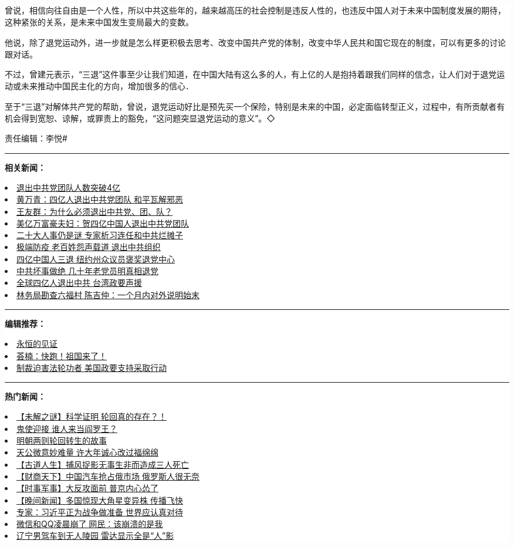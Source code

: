 <p>曾说，相信向往自由是一个人性，所以中共这些年的，越来越高压的社会控制是违反人性的，也违反中国人对于未来中国制度发展的期待，这种紧张的关系，是未来中国发生变局最大的变数。</p>
<p>他说，除了退党运动外，进一步就是怎么样更积极去思考、改变中国共产党的体制，改变中华人民共和国它现在的制度，可以有更多的讨论跟对话。</p>
<p>不过，曾建元表示，“三退”这件事至少让我们知道，在中国大陆有这么多的人，有上亿的人是抱持着跟我们同样的信念，让人们对于退党运动或未来推动中国民主化的方向，增加很多的信心．</p>
<p>至于“三退”对<ahref="https://github.com/19920513/djy/blob/master/gb/tag/%E8%A7%A3%E4%BD%93%E5%85%B1%E4%BA%A7%E5%85%9A.md#1">解体共产党</a>的帮助，曾说，退党运动好比是预先买一个保险，特别是未来的中国，必定面临转型正义，过程中，有所贡献者有机会得到宽恕、谅解，或罪责上的豁免，“这问题突显退党运动的意义”。◇</p>
<p>责任编辑：李悦#</p>

<hr>


<strong>相关新闻：</strong>
<li><a href="https://github.com/19920513/djy/blob/master/gb/22/8/3/n13794781.md#1">退出中共党团队人数突破4亿</a></li>
<li><a href="https://github.com/19920513/djy/blob/master/gb/22/8/3/n13795021.md#1">黄万青：四亿人退出中共党团队 和平瓦解邪恶</a></li>
<li><a href="https://github.com/19920513/djy/blob/master/gb/22/8/8/n13798253.md#1">王友群：为什么必须退出中共党、团、队？</a></li>
<li><a href="https://github.com/19920513/djy/blob/master/gb/22/9/6/n13818547.md#1">美亿万富豪夫妇：贺四亿中国人退出中共党团队</a></li>
<li><a href="https://github.com/19920513/djy/blob/master/gb/22/10/3/n13838146.md#1">二十大人事仍是谜 专家析习连任和中共烂摊子</a></li>
<li><a href="https://github.com/19920513/djy/blob/master/gb/22/10/6/n13840058.md#1">极端防疫 老百姓怨声载道 退出中共组织</a></li>
<li><a href="https://github.com/19920513/djy/blob/master/gb/22/10/7/n13840509.md#1">四亿中国人三退  纽约州众议员褒奖退党中心</a></li>
<li><a href="https://github.com/19920513/djy/blob/master/gb/22/10/13/n13844794.md#1">中共坏事做绝 几十年老党员明真相退党</a></li>
<li><a href="https://github.com/19920513/djy/blob/master/gb/22/10/22/n13850772.md#1">全球四亿人退出中共 台湾政要声援</a></li>
<li><a href="https://github.com/19920513/djy/blob/master/gb/23/3/31/n13962656.md#1">林务局勘查六福村 陈吉仲：一个月内对外说明始末</a></li>
<hr>


<strong>编辑推荐：</strong>
<li><a href="https://github.com/19920513/www/blob/master/README.md?dfh#9" target="_blank">永恒的见证</a></li><li><a href="https://github.com/tsiac2612/djy/blob/master/gb/19/2/7/n11029582.md#1" target="_blank">荟楠：快跑！祖国来了！</a></li><li><a href="https://github.com/tsiac2612/djy/blob/master/gb/19/12/12/n11718013.md#1" target="_blank">制裁迫害法轮功者 美国政要支持采取行动</a></li>
<hr>

<strong>热门新闻：</strong>
<li><a href="https://github.com/19920513/djy/blob/master/gb/23/3/24/n13957926.md#1">【未解之谜】科学证明 轮回真的存在？！</a></li>
<li><a href="https://github.com/19920513/djy/blob/master/gb/23/3/23/n13956715.md#1">鬼使迎接 谁人来当阎罗王？</a></li>
<li><a href="https://github.com/19920513/djy/blob/master/gb/23/3/16/n13951411.md#1">明朝两则轮回转生的故事</a></li>
<li><a href="https://github.com/19920513/djy/blob/master/gb/23/3/20/n13954436.md#1">天公微意妙难量 许大年诚心改过福绵绵</a></li>
<li><a href="https://github.com/19920513/djy/blob/master/gb/23/3/17/n13952483.md#1">【古道人生】捕风捉影无事生非而造成三人死亡</a></li>
<li><a href="https://github.com/19920513/djy/blob/master/gb/23/3/31/n13962135.md#1">【财商天下】中国汽车抢占俄市场 俄罗斯人很无奈</a></li>
<li><a href="https://github.com/19920513/djy/blob/master/gb/23/3/29/n13961276.md#1">【时事军事】大反攻面前 普京内心怂了</a></li>
<li><a href="https://github.com/19920513/djy/blob/master/gb/23/3/30/n13961578.md#1">【晚间新闻】多国惊现大角星变异株 传播飞快</a></li>
<li><a href="https://github.com/19920513/djy/blob/master/gb/23/3/29/n13961152.md#1">专家：习近平正为战争做准备 世界应认真对待</a></li>
<li><a href="https://github.com/19920513/djy/blob/master/gb/23/3/29/n13960989.md#1">微信和QQ凌晨崩了 网民：该崩溃的是我</a></li>
<li><a href="https://github.com/19920513/djy/blob/master/gb/23/3/29/n13960977.md#1">辽宁男驾车到无人陵园 雷达显示全是“人”影</a></li>